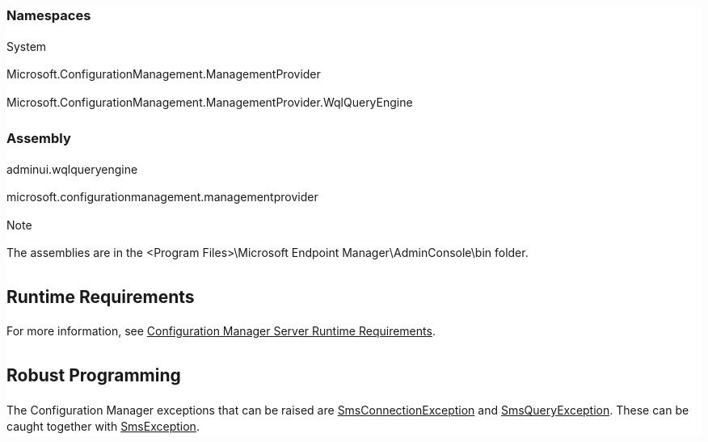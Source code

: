 ### Namespaces
 System

 Microsoft.ConfigurationManagement.ManagementProvider

 Microsoft.ConfigurationManagement.ManagementProvider.WqlQueryEngine

### Assembly
 adminui.wqlqueryengine

 microsoft.configurationmanagement.managementprovider

> [!NOTE]
>  The assemblies are in the \<Program Files>\Microsoft Endpoint Manager\AdminConsole\bin folder.

## Runtime Requirements
 For more information, see [Configuration Manager Server Runtime Requirements](../../../develop/core/reqs/server-runtime-requirements.md).

## Robust Programming
 The Configuration Manager exceptions that can be raised are [SmsConnectionException](/previous-versions/system-center/developer/cc147431(v=msdn.10)) and [SmsQueryException](/previous-versions/system-center/developer/cc147436(v=msdn.10)). These can be caught together with [SmsException](/previous-versions/system-center/developer/cc147433(v=msdn.10)).
